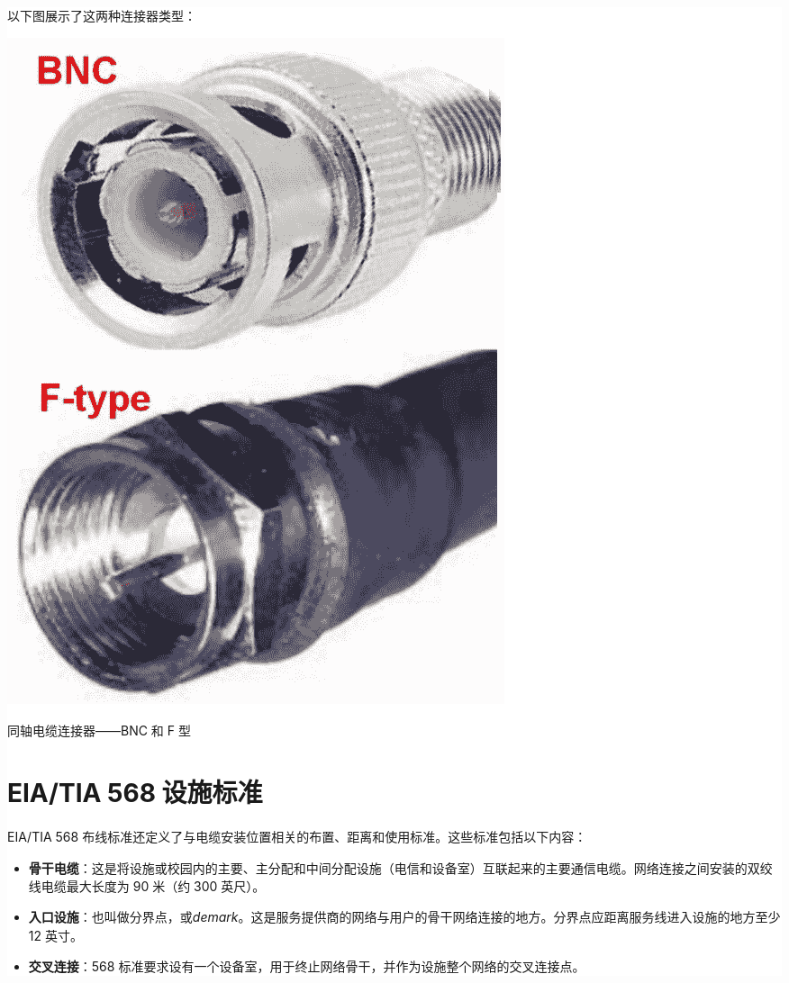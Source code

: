 以下图展示了这两种连接器类型：

![](img/3140916e-b65d-4a4f-8f1d-7fcbd742bdb0.jpg)

同轴电缆连接器——BNC 和 F 型

# EIA/TIA 568 设施标准

EIA/TIA 568 布线标准还定义了与电缆安装位置相关的布置、距离和使用标准。这些标准包括以下内容：

+   **骨干电缆**：这是将设施或校园内的主要、主分配和中间分配设施（电信和设备室）互联起来的主要通信电缆。网络连接之间安装的双绞线电缆最大长度为 90 米（约 300 英尺）。

+   **入口设施**：也叫做分界点，或*demark*。这是服务提供商的网络与用户的骨干网络连接的地方。分界点应距离服务线进入设施的地方至少 12 英寸。

+   **交叉连接**：568 标准要求设有一个设备室，用于终止网络骨干，并作为设施整个网络的交叉连接点。
